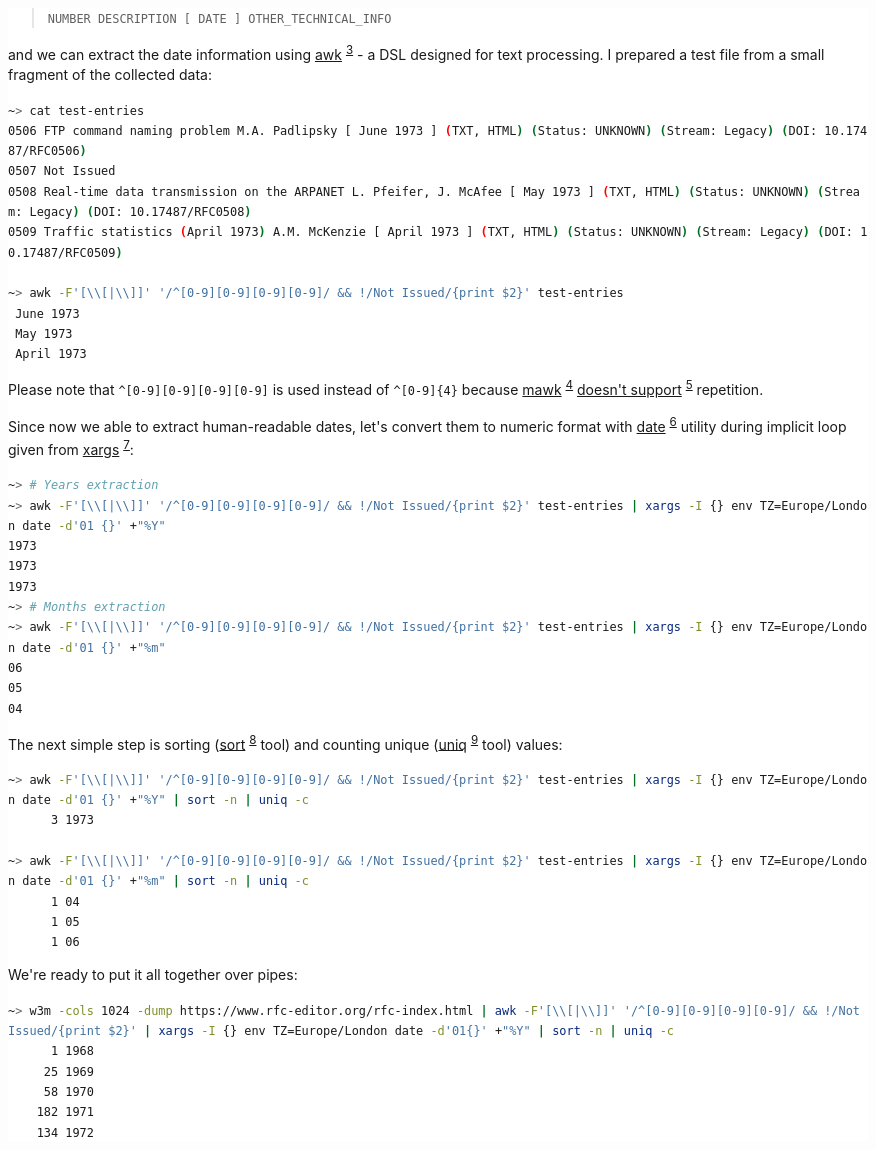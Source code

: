 > `NUMBER DESCRIPTION [ DATE ] OTHER_TECHNICAL_INFO`

and we can extract the date information using [awk](https://pubs.opengroup.org/onlinepubs/9699919799/utilities/awk.html) <sup id="a3">[3](#f3)</sup> - a DSL designed for text processing. I prepared a test file from a small fragment of the collected data:
```bash
~> cat test-entries
0506 FTP command naming problem M.A. Padlipsky [ June 1973 ] (TXT, HTML) (Status: UNKNOWN) (Stream: Legacy) (DOI: 10.17487/RFC0506)
0507 Not Issued
0508 Real-time data transmission on the ARPANET L. Pfeifer, J. McAfee [ May 1973 ] (TXT, HTML) (Status: UNKNOWN) (Stream: Legacy) (DOI: 10.17487/RFC0508)
0509 Traffic statistics (April 1973) A.M. McKenzie [ April 1973 ] (TXT, HTML) (Status: UNKNOWN) (Stream: Legacy) (DOI: 10.17487/RFC0509)

~> awk -F'[\\[|\\]]' '/^[0-9][0-9][0-9][0-9]/ && !/Not Issued/{print $2}' test-entries
 June 1973 
 May 1973 
 April 1973 
```
Please note that `^[0-9][0-9][0-9][0-9]` is used instead of `^[0-9]{4}` because [mawk](https://invisible-island.net/mawk/) <sup id="a4">[4](#f4)</sup> [doesn't support](https://github.com/ThomasDickey/original-mawk/issues/25) <sup id="a5">[5](#f5)</sup> repetition.

Since now we able to extract human-readable dates, let's convert them to numeric format with [date](https://pubs.opengroup.org/onlinepubs/9699919799/utilities/date.html) <sup id="a6">[6](#f6)</sup> utility during implicit loop given from [xargs](https://pubs.opengroup.org/onlinepubs/9699919799/utilities/xargs.html) <sup id="a7">[7](#f7)</sup>:
```bash
~> # Years extraction
~> awk -F'[\\[|\\]]' '/^[0-9][0-9][0-9][0-9]/ && !/Not Issued/{print $2}' test-entries | xargs -I {} env TZ=Europe/London date -d'01 {}' +"%Y"
1973
1973
1973
~> # Months extraction
~> awk -F'[\\[|\\]]' '/^[0-9][0-9][0-9][0-9]/ && !/Not Issued/{print $2}' test-entries | xargs -I {} env TZ=Europe/London date -d'01 {}' +"%m"
06
05
04
```
The next simple step is sorting ([sort](https://pubs.opengroup.org/onlinepubs/9699919799/utilities/sort.html) <sup id="a8">[8](#f8)</sup> tool) and counting unique ([uniq](https://pubs.opengroup.org/onlinepubs/9699919799/utilities/uniq.html) <sup id="a9">[9](#f9)</sup> tool) values:
```bash
~> awk -F'[\\[|\\]]' '/^[0-9][0-9][0-9][0-9]/ && !/Not Issued/{print $2}' test-entries | xargs -I {} env TZ=Europe/London date -d'01 {}' +"%Y" | sort -n | uniq -c
      3 1973

~> awk -F'[\\[|\\]]' '/^[0-9][0-9][0-9][0-9]/ && !/Not Issued/{print $2}' test-entries | xargs -I {} env TZ=Europe/London date -d'01 {}' +"%m" | sort -n | uniq -c
      1 04
      1 05
      1 06
```
We're ready to put it all together over pipes:
```bash
~> w3m -cols 1024 -dump https://www.rfc-editor.org/rfc-index.html | awk -F'[\\[|\\]]' '/^[0-9][0-9][0-9][0-9]/ && !/Not Issued/{print $2}' | xargs -I {} env TZ=Europe/London date -d'01{}' +"%Y" | sort -n | uniq -c
      1 1968
     25 1969
     58 1970
    182 1971
    134 1972
```